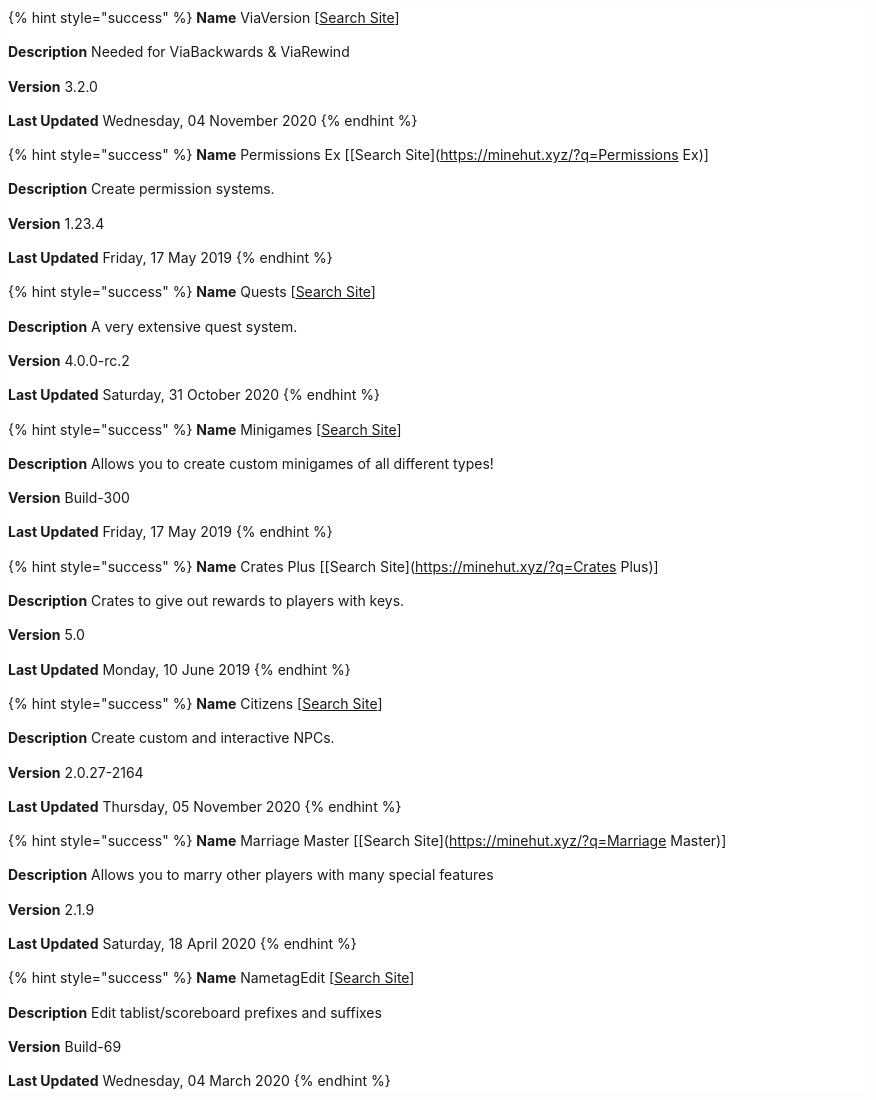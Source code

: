 {% hint style="success" %} **Name** ViaVersion [[Search Site](https://minehut.xyz/?q=ViaVersion)]

**Description** Needed for ViaBackwards & ViaRewind

**Version** 3.2.0

**Last Updated** Wednesday, 04 November 2020 {% endhint %}

{% hint style="success" %} **Name** Permissions Ex [[Search Site](https://minehut.xyz/?q=Permissions Ex)]

**Description** Create permission systems.

**Version** 1.23.4

**Last Updated** Friday, 17 May 2019 {% endhint %}

{% hint style="success" %} **Name** Quests [[Search Site](https://minehut.xyz/?q=Quests)]

**Description** A very extensive quest system.

**Version** 4.0.0-rc.2

**Last Updated** Saturday, 31 October 2020 {% endhint %}

{% hint style="success" %} **Name** Minigames [[Search Site](https://minehut.xyz/?q=Minigames)]

**Description** Allows you to create custom minigames of all different types!

**Version** Build-300

**Last Updated** Friday, 17 May 2019 {% endhint %}

{% hint style="success" %} **Name** Crates Plus [[Search Site](https://minehut.xyz/?q=Crates Plus)]

**Description** Crates to give out rewards to players with keys.

**Version** 5.0

**Last Updated** Monday, 10 June 2019 {% endhint %}

{% hint style="success" %} **Name** Citizens [[Search Site](https://minehut.xyz/?q=Citizens)]

**Description** Create custom and interactive NPCs.

**Version** 2.0.27-2164

**Last Updated** Thursday, 05 November 2020 {% endhint %}

{% hint style="success" %} **Name** Marriage Master [[Search Site](https://minehut.xyz/?q=Marriage Master)]

**Description** Allows you to marry other players with many special features

**Version** 2.1.9

**Last Updated** Saturday, 18 April 2020 {% endhint %}

{% hint style="success" %} **Name** NametagEdit [[Search Site](https://minehut.xyz/?q=NametagEdit)]

**Description** Edit tablist/scoreboard prefixes and suffixes

**Version** Build-69

**Last Updated** Wednesday, 04 March 2020 {% endhint %}
